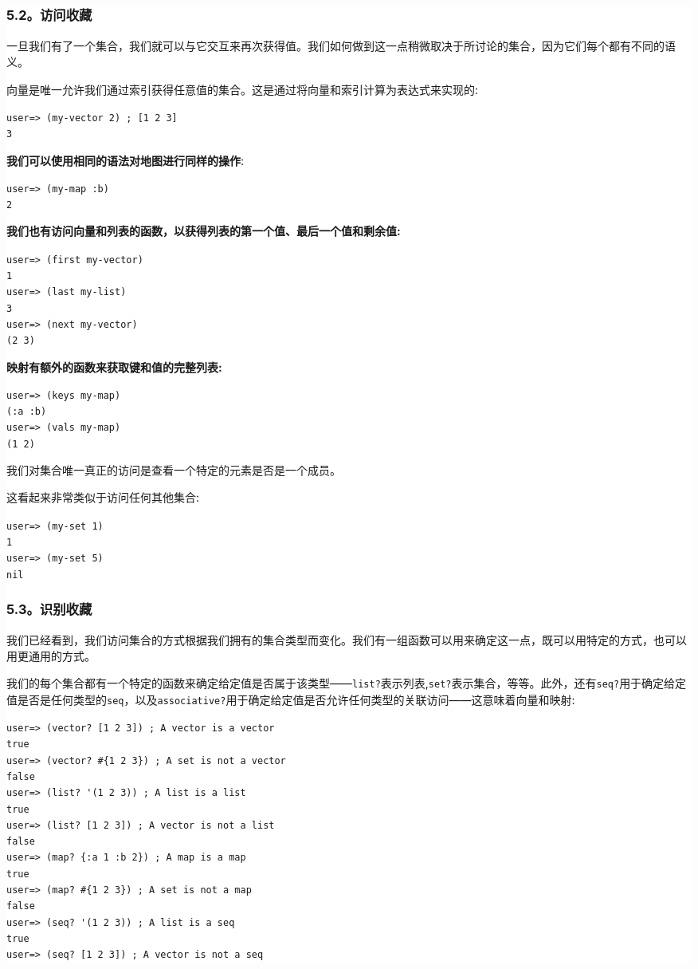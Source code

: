 ### 5.2。访问收藏

一旦我们有了一个集合，我们就可以与它交互来再次获得值。我们如何做到这一点稍微取决于所讨论的集合，因为它们每个都有不同的语义。

向量是唯一允许我们通过索引获得任意值的集合。这是通过将向量和索引计算为表达式来实现的:

```
user=> (my-vector 2) ; [1 2 3]
3
```

**我们可以使用相同的语法对地图进行同样的操作**:

```
user=> (my-map :b)
2
```

**我们也有访问向量和列表的函数，以获得列表的第一个值、最后一个值和剩余值:**

```
user=> (first my-vector)
1
user=> (last my-list)
3
user=> (next my-vector)
(2 3)
```

**映射有额外的函数来获取键和值的完整列表:**

```
user=> (keys my-map)
(:a :b)
user=> (vals my-map)
(1 2)
```

我们对集合唯一真正的访问是查看一个特定的元素是否是一个成员。

这看起来非常类似于访问任何其他集合:

```
user=> (my-set 1)
1
user=> (my-set 5)
nil
```

### 5.3。识别收藏

我们已经看到，我们访问集合的方式根据我们拥有的集合类型而变化。我们有一组函数可以用来确定这一点，既可以用特定的方式，也可以用更通用的方式。

我们的每个集合都有一个特定的函数来确定给定值是否属于该类型——`list?`表示列表,`set?`表示集合，等等。此外，还有`seq?`用于确定给定值是否是任何类型的`seq`，以及`associative?`用于确定给定值是否允许任何类型的关联访问——这意味着向量和映射:

```
user=> (vector? [1 2 3]) ; A vector is a vector
true
user=> (vector? #{1 2 3}) ; A set is not a vector
false
user=> (list? '(1 2 3)) ; A list is a list
true
user=> (list? [1 2 3]) ; A vector is not a list
false
user=> (map? {:a 1 :b 2}) ; A map is a map
true
user=> (map? #{1 2 3}) ; A set is not a map
false
user=> (seq? '(1 2 3)) ; A list is a seq
true
user=> (seq? [1 2 3]) ; A vector is not a seq
```